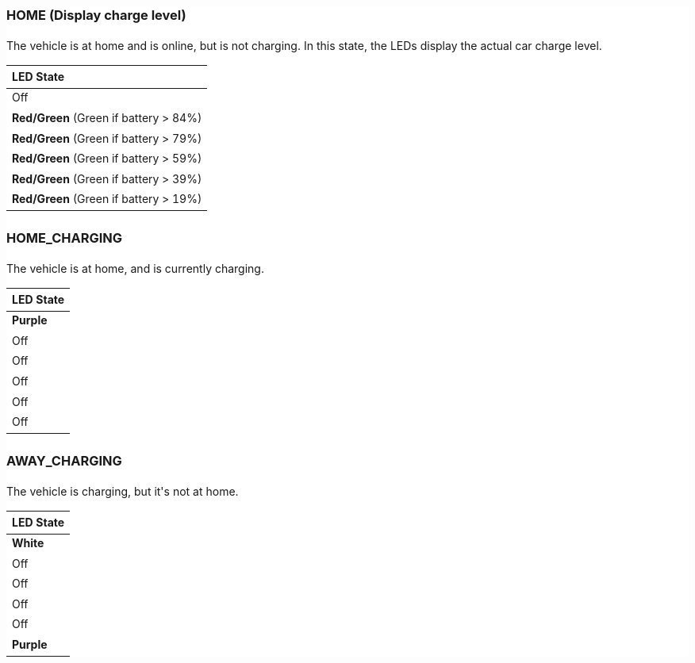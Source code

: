 ### HOME (Display charge level)

The vehicle is at home and is online, but is not charging. In this state, the
LEDs display the actual car charge level.


| LED State                              |
|:---------------------------------------|
| Off                                    |
| **Red/Green** (Green if battery > 84%) |
| **Red/Green** (Green if battery > 79%) |
| **Red/Green** (Green if battery > 59%) |
| **Red/Green** (Green if battery > 39%) |
| **Red/Green** (Green if battery > 19%) |

### HOME_CHARGING

The vehicle is at home, and is currently charging.

| LED State  |
|:-----------|
| **Purple** |
| Off        |
| Off        |
| Off        |
| Off        |
| Off        |

### AWAY_CHARGING

The vehicle is charging, but it's not at home.

| LED State  |
|:-----------|
| **White**  |
| Off        |
| Off        |
| Off        |
| Off        |
| **Purple** |
